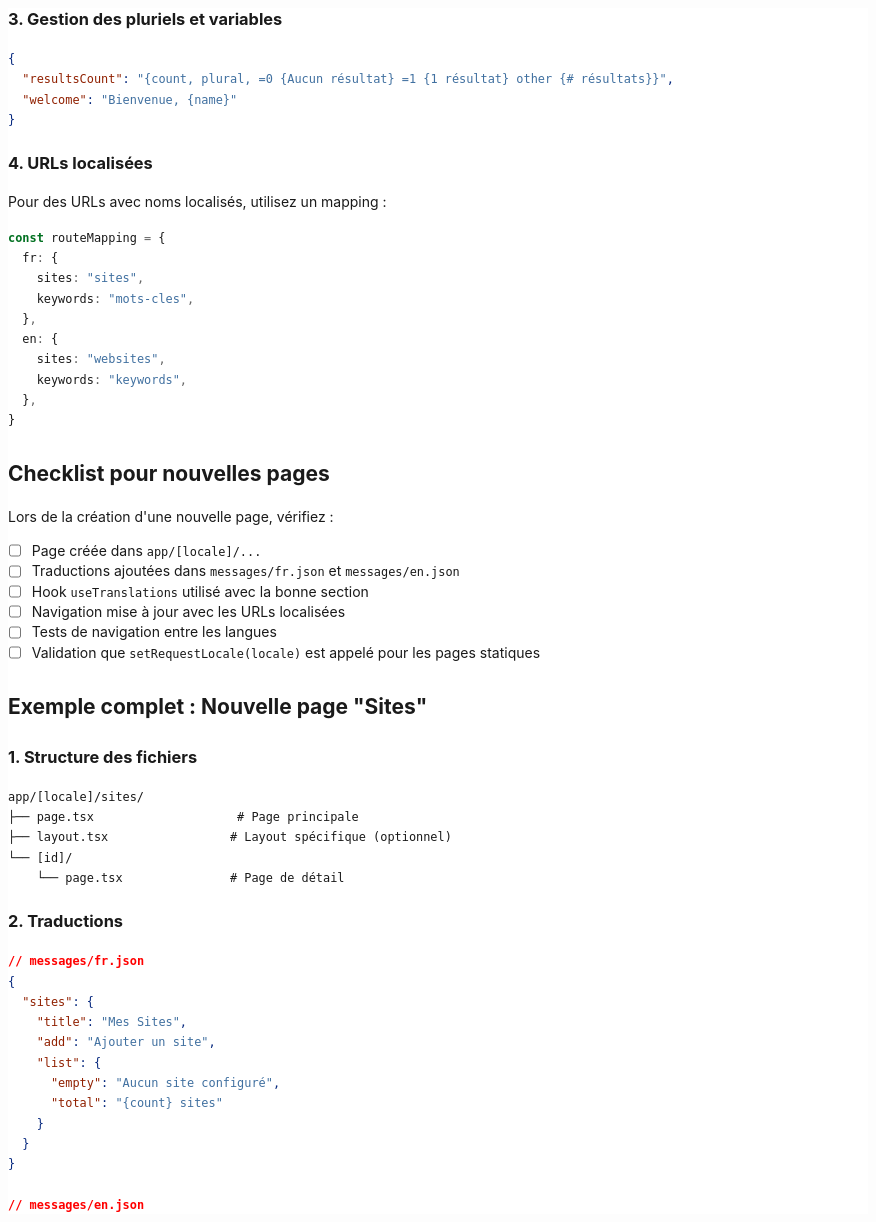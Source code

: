 ### 3. Gestion des pluriels et variables

```json
{
  "resultsCount": "{count, plural, =0 {Aucun résultat} =1 {1 résultat} other {# résultats}}",
  "welcome": "Bienvenue, {name}"
}
```

### 4. URLs localisées

Pour des URLs avec noms localisés, utilisez un mapping :

```typescript
const routeMapping = {
  fr: {
    sites: "sites",
    keywords: "mots-cles",
  },
  en: {
    sites: "websites",
    keywords: "keywords",
  },
}
```

## Checklist pour nouvelles pages

Lors de la création d'une nouvelle page, vérifiez :

- [ ] Page créée dans `app/[locale]/...`
- [ ] Traductions ajoutées dans `messages/fr.json` et `messages/en.json`
- [ ] Hook `useTranslations` utilisé avec la bonne section
- [ ] Navigation mise à jour avec les URLs localisées
- [ ] Tests de navigation entre les langues
- [ ] Validation que `setRequestLocale(locale)` est appelé pour les pages statiques

## Exemple complet : Nouvelle page "Sites"

### 1. Structure des fichiers

```
app/[locale]/sites/
├── page.tsx                    # Page principale
├── layout.tsx                 # Layout spécifique (optionnel)
└── [id]/
    └── page.tsx               # Page de détail
```

### 2. Traductions

```json
// messages/fr.json
{
  "sites": {
    "title": "Mes Sites",
    "add": "Ajouter un site",
    "list": {
      "empty": "Aucun site configuré",
      "total": "{count} sites"
    }
  }
}

// messages/en.json
```